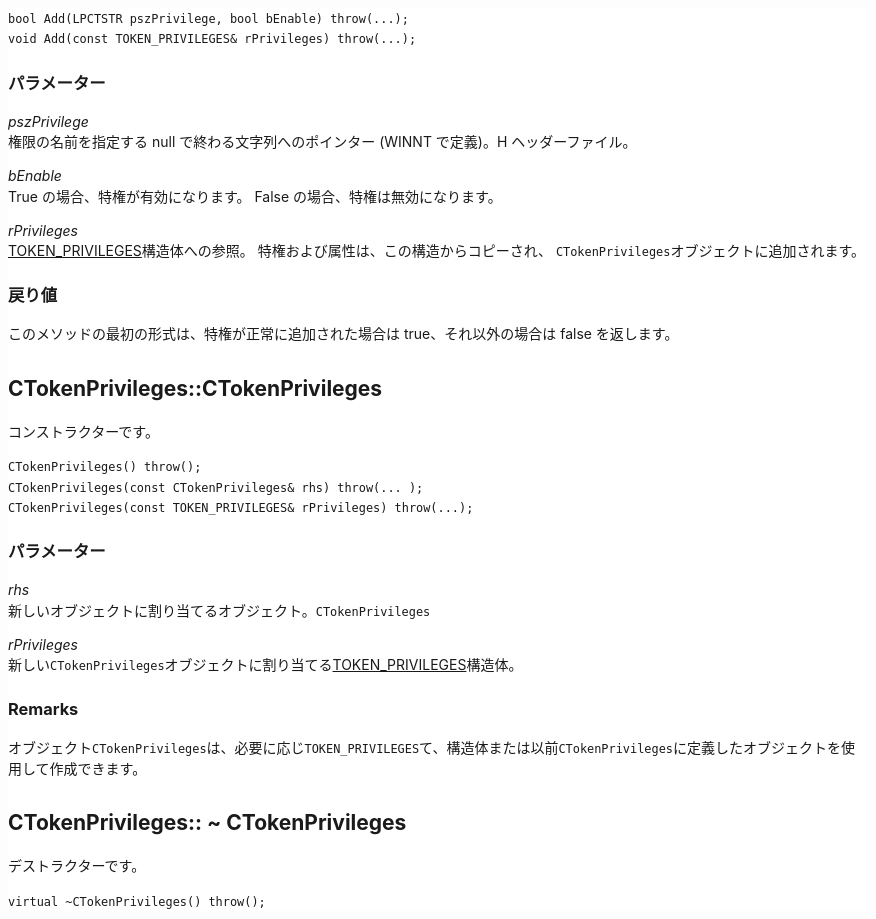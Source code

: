 ```
bool Add(LPCTSTR pszPrivilege, bool bEnable) throw(...);
void Add(const TOKEN_PRIVILEGES& rPrivileges) throw(...);
```

### <a name="parameters"></a>パラメーター

*pszPrivilege*<br/>
権限の名前を指定する null で終わる文字列へのポインター (WINNT で定義)。H ヘッダーファイル。

*bEnable*<br/>
True の場合、特権が有効になります。 False の場合、特権は無効になります。

*rPrivileges*<br/>
[TOKEN_PRIVILEGES](/windows/win32/api/winnt/ns-winnt-token_privileges)構造体への参照。 特権および属性は、この構造からコピーされ、 `CTokenPrivileges`オブジェクトに追加されます。

### <a name="return-value"></a>戻り値

このメソッドの最初の形式は、特権が正常に追加された場合は true、それ以外の場合は false を返します。

##  <a name="ctokenprivileges"></a>CTokenPrivileges::CTokenPrivileges

コンストラクターです。

```
CTokenPrivileges() throw();
CTokenPrivileges(const CTokenPrivileges& rhs) throw(... );
CTokenPrivileges(const TOKEN_PRIVILEGES& rPrivileges) throw(...);
```

### <a name="parameters"></a>パラメーター

*rhs*<br/>
新しいオブジェクトに割り当てるオブジェクト。`CTokenPrivileges`

*rPrivileges*<br/>
新しい`CTokenPrivileges`オブジェクトに割り当てる[TOKEN_PRIVILEGES](/windows/win32/api/winnt/ns-winnt-token_privileges)構造体。

### <a name="remarks"></a>Remarks

オブジェクト`CTokenPrivileges`は、必要に応じ`TOKEN_PRIVILEGES`て、構造体または以前`CTokenPrivileges`に定義したオブジェクトを使用して作成できます。

##  <a name="dtor"></a>CTokenPrivileges:: ~ CTokenPrivileges

デストラクターです。

```
virtual ~CTokenPrivileges() throw();
```
